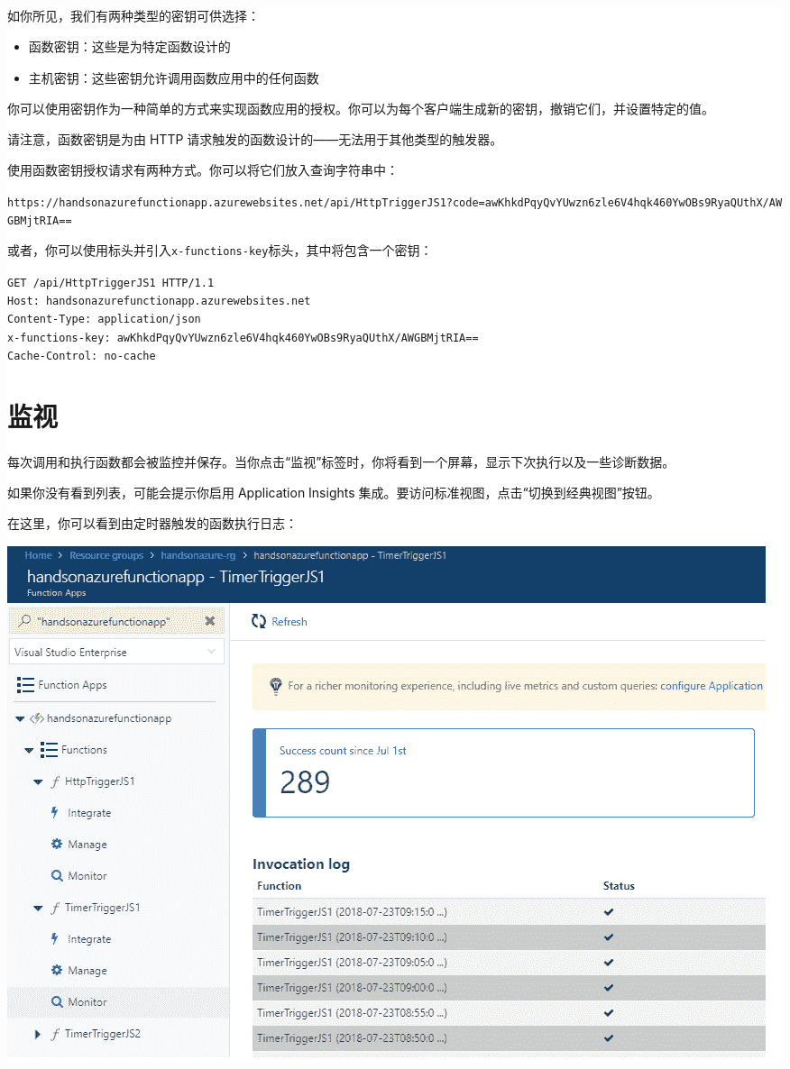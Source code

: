如你所见，我们有两种类型的密钥可供选择：

+   函数密钥：这些是为特定函数设计的

+   主机密钥：这些密钥允许调用函数应用中的任何函数

你可以使用密钥作为一种简单的方式来实现函数应用的授权。你可以为每个客户端生成新的密钥，撤销它们，并设置特定的值。

请注意，函数密钥是为由 HTTP 请求触发的函数设计的——无法用于其他类型的触发器。

使用函数密钥授权请求有两种方式。你可以将它们放入查询字符串中：

```
https://handsonazurefunctionapp.azurewebsites.net/api/HttpTriggerJS1?code=awKhkdPqyQvYUwzn6zle6V4hqk460YwOBs9RyaQUthX/AWGBMjtRIA==
```

或者，你可以使用标头并引入`x-functions-key`标头，其中将包含一个密钥：

```
GET /api/HttpTriggerJS1 HTTP/1.1
Host: handsonazurefunctionapp.azurewebsites.net
Content-Type: application/json
x-functions-key: awKhkdPqyQvYUwzn6zle6V4hqk460YwOBs9RyaQUthX/AWGBMjtRIA==
Cache-Control: no-cache
```

# 监视

每次调用和执行函数都会被监控并保存。当你点击“监视”标签时，你将看到一个屏幕，显示下次执行以及一些诊断数据。

如果你没有看到列表，可能会提示你启用 Application Insights 集成。要访问标准视图，点击“切换到经典视图”按钮。

在这里，你可以看到由定时器触发的函数执行日志：

![](img/879c8038-c6ce-4489-b3fb-60603cb35f12.png)
